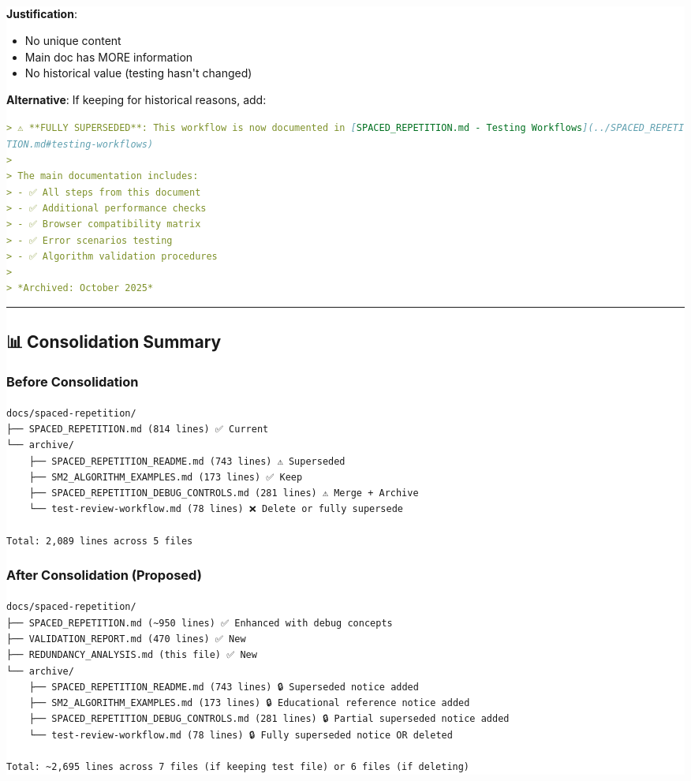 **Justification**:
- No unique content
- Main doc has MORE information
- No historical value (testing hasn't changed)

**Alternative**: If keeping for historical reasons, add:
```markdown
> ⚠️ **FULLY SUPERSEDED**: This workflow is now documented in [SPACED_REPETITION.md - Testing Workflows](../SPACED_REPETITION.md#testing-workflows)
> 
> The main documentation includes:
> - ✅ All steps from this document
> - ✅ Additional performance checks
> - ✅ Browser compatibility matrix
> - ✅ Error scenarios testing
> - ✅ Algorithm validation procedures
> 
> *Archived: October 2025*
```

---

## 📊 Consolidation Summary

### Before Consolidation
```
docs/spaced-repetition/
├── SPACED_REPETITION.md (814 lines) ✅ Current
└── archive/
    ├── SPACED_REPETITION_README.md (743 lines) ⚠️ Superseded
    ├── SM2_ALGORITHM_EXAMPLES.md (173 lines) ✅ Keep
    ├── SPACED_REPETITION_DEBUG_CONTROLS.md (281 lines) ⚠️ Merge + Archive
    └── test-review-workflow.md (78 lines) ❌ Delete or fully supersede

Total: 2,089 lines across 5 files
```

### After Consolidation (Proposed)
```
docs/spaced-repetition/
├── SPACED_REPETITION.md (~950 lines) ✅ Enhanced with debug concepts
├── VALIDATION_REPORT.md (470 lines) ✅ New
├── REDUNDANCY_ANALYSIS.md (this file) ✅ New
└── archive/
    ├── SPACED_REPETITION_README.md (743 lines) 🔒 Superseded notice added
    ├── SM2_ALGORITHM_EXAMPLES.md (173 lines) 🔒 Educational reference notice added
    ├── SPACED_REPETITION_DEBUG_CONTROLS.md (281 lines) 🔒 Partial superseded notice added
    └── test-review-workflow.md (78 lines) 🔒 Fully superseded notice OR deleted

Total: ~2,695 lines across 7 files (if keeping test file) or 6 files (if deleting)
```
